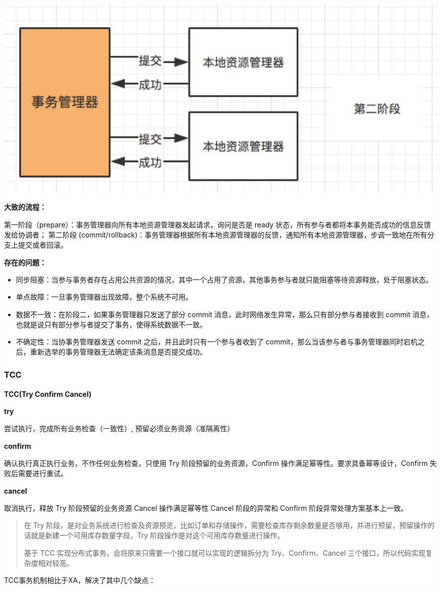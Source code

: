 ![](..\cache\img\XA-second.jpg)

**大致的流程：**

第一阶段（prepare）：事务管理器向所有本地资源管理器发起请求，询问是否是 ready 状态，所有参与者都将本事务能否成功的信息反馈发给协调者；
第二阶段 (commit/rollback)：事务管理器根据所有本地资源管理器的反馈，通知所有本地资源管理器，步调一致地在所有分支上提交或者回滚。

**存在的问题：**

- 同步阻塞：当参与事务者存在占用公共资源的情况，其中一个占用了资源，其他事务参与者就只能阻塞等待资源释放，处于阻塞状态。

- 单点故障：一旦事务管理器出现故障，整个系统不可用。
- 数据不一致：在阶段二，如果事务管理器只发送了部分 commit 消息，此时网络发生异常，那么只有部分参与者接收到 commit 消息，也就是说只有部分参与者提交了事务，使得系统数据不一致。
- 不确定性：当协事务管理器发送 commit 之后，并且此时只有一个参与者收到了 commit，那么当该参与者与事务管理器同时宕机之后，重新选举的事务管理器无法确定该条消息是否提交成功。

### TCC

**TCC(Try Confirm Cancel)**

**try**

尝试执行，完成所有业务检查（一致性）, 预留必须业务资源（准隔离性）

**confirm**

确认执行真正执行业务，不作任何业务检查，只使用 Try 阶段预留的业务资源，Confirm 操作满足幂等性。要求具备幂等设计，Confirm 失败后需要进行重试。

**cancel**

取消执行，释放 Try 阶段预留的业务资源 Cancel 操作满足幂等性 Cancel 阶段的异常和 Confirm 阶段异常处理方案基本上一致。

> 在 Try 阶段，是对业务系统进行检查及资源预览，比如订单和存储操作，需要检查库存剩余数量是否够用，并进行预留，预留操作的话就是新建一个可用库存数量字段，Try 阶段操作是对这个可用库存数量进行操作。
>
> 基于 TCC 实现分布式事务，会将原来只需要一个接口就可以实现的逻辑拆分为 Try、Confirm、Cancel 三个接口，所以代码实现复杂度相对较高。

TCC事务机制相比于XA，解决了其中几个缺点：
